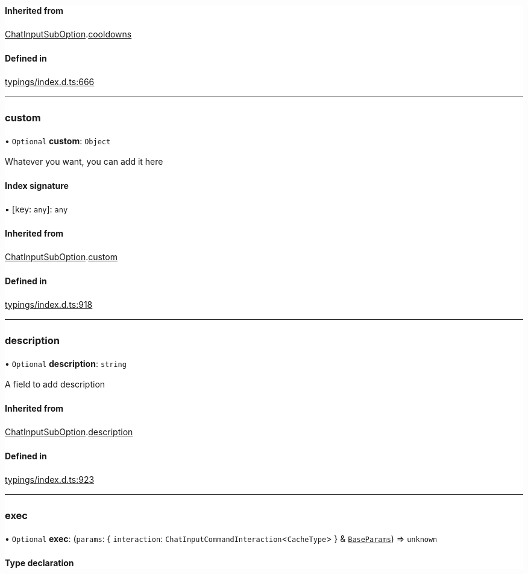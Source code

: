 #### Inherited from

[ChatInputSubOption](../wiki/ChatInputSubOption).[cooldowns](../wiki/ChatInputSubOption#cooldowns)

#### Defined in

[typings/index.d.ts:666](https://github.com/Natto-PKP/discord-sucrose/blob/9e8624c/typings/index.d.ts#L666)

___

### custom

• `Optional` **custom**: `Object`

Whatever you want, you can add it here

#### Index signature

▪ [key: `any`]: `any`

#### Inherited from

[ChatInputSubOption](../wiki/ChatInputSubOption).[custom](../wiki/ChatInputSubOption#custom)

#### Defined in

[typings/index.d.ts:918](https://github.com/Natto-PKP/discord-sucrose/blob/9e8624c/typings/index.d.ts#L918)

___

### description

• `Optional` **description**: `string`

A field to add description

#### Inherited from

[ChatInputSubOption](../wiki/ChatInputSubOption).[description](../wiki/ChatInputSubOption#description)

#### Defined in

[typings/index.d.ts:923](https://github.com/Natto-PKP/discord-sucrose/blob/9e8624c/typings/index.d.ts#L923)

___

### exec

• `Optional` **exec**: (`params`: { `interaction`: `ChatInputCommandInteraction`<`CacheType`\>  } & [`BaseParams`](../wiki/Exports#baseparams)) => `unknown`

#### Type declaration
